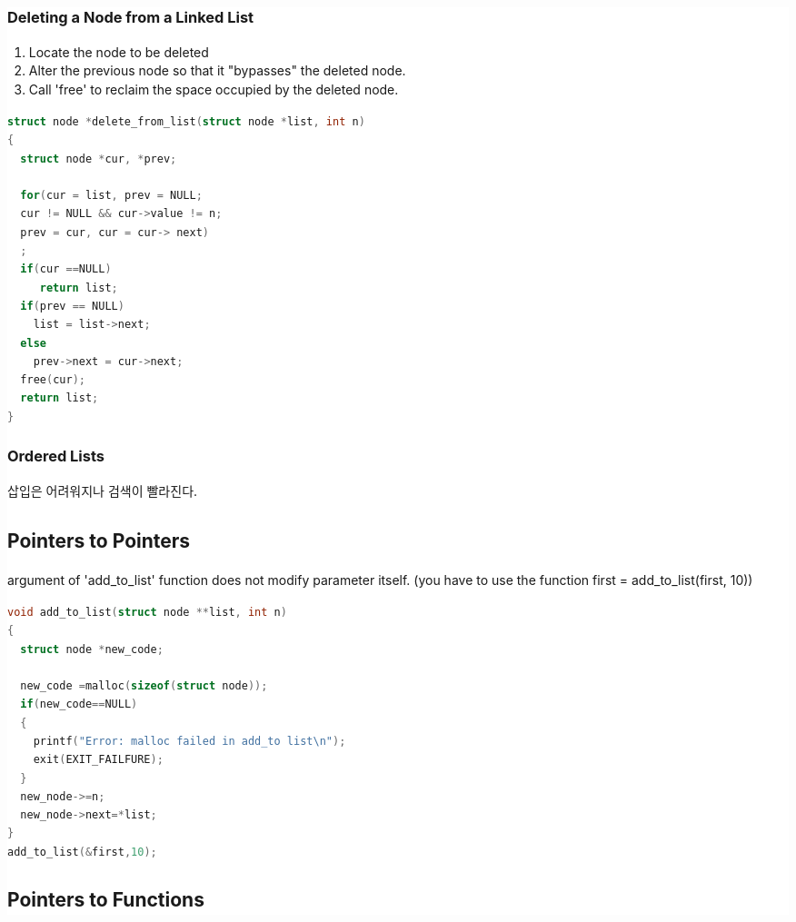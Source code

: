### Deleting a Node from a Linked List
1. Locate the node to be deleted
2. Alter the previous node so that it "bypasses" the deleted node.
3. Call 'free' to reclaim the space occupied by the deleted node.

```c
struct node *delete_from_list(struct node *list, int n)
{
  struct node *cur, *prev;

  for(cur = list, prev = NULL;
  cur != NULL && cur->value != n;
  prev = cur, cur = cur-> next)
  ;
  if(cur ==NULL)
     return list;
  if(prev == NULL)
    list = list->next;
  else
    prev->next = cur->next;
  free(cur);
  return list;
}
```

### Ordered Lists
삽입은 어려워지나 검색이 빨라진다.

## Pointers to Pointers
argument of 'add_to_list' function does not modify parameter itself.
(you have to use the function first = add_to_list(first, 10))

```c
void add_to_list(struct node **list, int n)
{
  struct node *new_code;

  new_code =malloc(sizeof(struct node));
  if(new_code==NULL)
  {
    printf("Error: malloc failed in add_to list\n");
    exit(EXIT_FAILFURE);
  }
  new_node->=n;
  new_node->next=*list;
}
add_to_list(&first,10);
```

## Pointers to Functions
